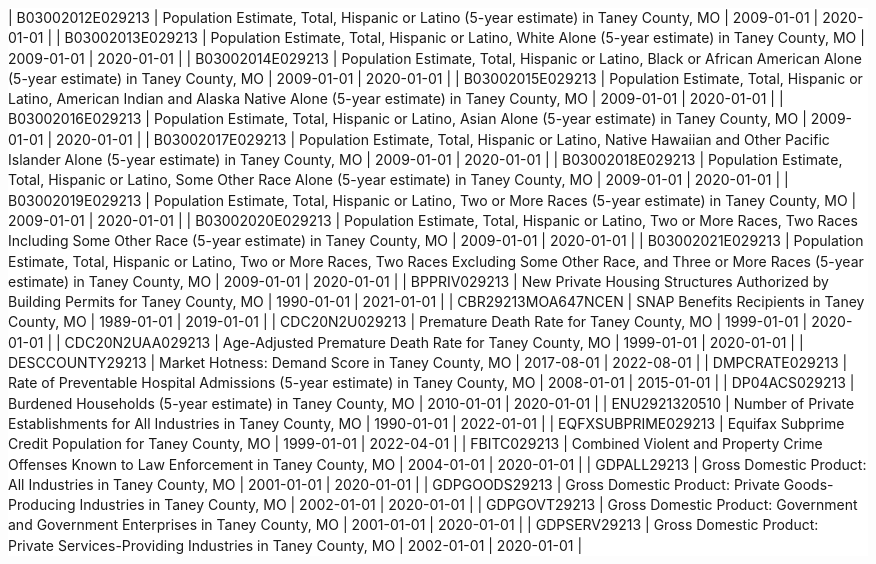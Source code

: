 | B03002012E029213          | Population Estimate, Total, Hispanic or Latino (5-year estimate) in Taney County, MO                                                                                      | 2009-01-01          | 2020-01-01        |
| B03002013E029213          | Population Estimate, Total, Hispanic or Latino, White Alone (5-year estimate) in Taney County, MO                                                                         | 2009-01-01          | 2020-01-01        |
| B03002014E029213          | Population Estimate, Total, Hispanic or Latino, Black or African American Alone (5-year estimate) in Taney County, MO                                                     | 2009-01-01          | 2020-01-01        |
| B03002015E029213          | Population Estimate, Total, Hispanic or Latino, American Indian and Alaska Native Alone (5-year estimate) in Taney County, MO                                             | 2009-01-01          | 2020-01-01        |
| B03002016E029213          | Population Estimate, Total, Hispanic or Latino, Asian Alone (5-year estimate) in Taney County, MO                                                                         | 2009-01-01          | 2020-01-01        |
| B03002017E029213          | Population Estimate, Total, Hispanic or Latino, Native Hawaiian and Other Pacific Islander Alone (5-year estimate) in Taney County, MO                                    | 2009-01-01          | 2020-01-01        |
| B03002018E029213          | Population Estimate, Total, Hispanic or Latino, Some Other Race Alone (5-year estimate) in Taney County, MO                                                               | 2009-01-01          | 2020-01-01        |
| B03002019E029213          | Population Estimate, Total, Hispanic or Latino, Two or More Races (5-year estimate) in Taney County, MO                                                                   | 2009-01-01          | 2020-01-01        |
| B03002020E029213          | Population Estimate, Total, Hispanic or Latino, Two or More Races, Two Races Including Some Other Race (5-year estimate) in Taney County, MO                              | 2009-01-01          | 2020-01-01        |
| B03002021E029213          | Population Estimate, Total, Hispanic or Latino, Two or More Races, Two Races Excluding Some Other Race, and Three or More Races (5-year estimate) in Taney County, MO     | 2009-01-01          | 2020-01-01        |
| BPPRIV029213              | New Private Housing Structures Authorized by Building Permits for Taney County, MO                                                                                        | 1990-01-01          | 2021-01-01        |
| CBR29213MOA647NCEN        | SNAP Benefits Recipients in Taney County, MO                                                                                                                              | 1989-01-01          | 2019-01-01        |
| CDC20N2U029213            | Premature Death Rate for Taney County, MO                                                                                                                                 | 1999-01-01          | 2020-01-01        |
| CDC20N2UAA029213          | Age-Adjusted Premature Death Rate for Taney County, MO                                                                                                                    | 1999-01-01          | 2020-01-01        |
| DESCCOUNTY29213           | Market Hotness: Demand Score in Taney County, MO                                                                                                                          | 2017-08-01          | 2022-08-01        |
| DMPCRATE029213            | Rate of Preventable Hospital Admissions (5-year estimate) in Taney County, MO                                                                                             | 2008-01-01          | 2015-01-01        |
| DP04ACS029213             | Burdened Households (5-year estimate) in Taney County, MO                                                                                                                 | 2010-01-01          | 2020-01-01        |
| ENU2921320510             | Number of Private Establishments for All Industries in Taney County, MO                                                                                                   | 1990-01-01          | 2022-01-01        |
| EQFXSUBPRIME029213        | Equifax Subprime Credit Population for Taney County, MO                                                                                                                   | 1999-01-01          | 2022-04-01        |
| FBITC029213               | Combined Violent and Property Crime Offenses Known to Law Enforcement in Taney County, MO                                                                                 | 2004-01-01          | 2020-01-01        |
| GDPALL29213               | Gross Domestic Product: All Industries in Taney County, MO                                                                                                                | 2001-01-01          | 2020-01-01        |
| GDPGOODS29213             | Gross Domestic Product: Private Goods-Producing Industries in Taney County, MO                                                                                            | 2002-01-01          | 2020-01-01        |
| GDPGOVT29213              | Gross Domestic Product: Government and Government Enterprises in Taney County, MO                                                                                         | 2001-01-01          | 2020-01-01        |
| GDPSERV29213              | Gross Domestic Product: Private Services-Providing Industries in Taney County, MO                                                                                         | 2002-01-01          | 2020-01-01        |